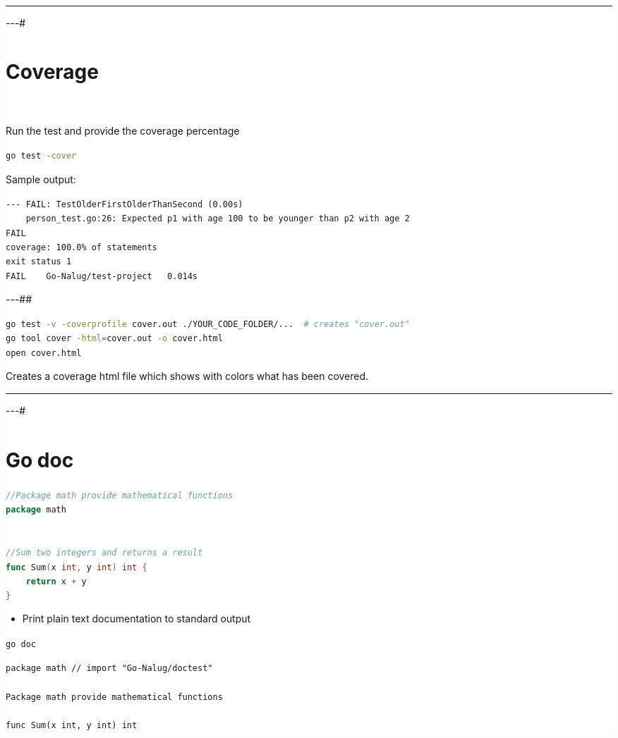 
----------------------------------------------------------------------------------------------------------

---#
# Coverage
<br>

Run the test and provide the coverage percentage
```bash
go test -cover
```

Sample output:

```
--- FAIL: TestOlderFirstOlderThanSecond (0.00s)
    person_test.go:26: Expected p1 with age 100 to be younger than p2 with age 2
FAIL
coverage: 100.0% of statements
exit status 1
FAIL	Go-Nalug/test-project	0.014s
```

---##

```bash
go test -v -coverprofile cover.out ./YOUR_CODE_FOLDER/...  # creates "cover.out"
go tool cover -html=cover.out -o cover.html
open cover.html
```

Creates a coverage html file which shows with colors what has been covered.

----------------------------------------------------------------------------------------------------------

---#
# Go doc

```go
//Package math provide mathematical functions
package math


//Sum two integers and returns a result
func Sum(x int, y int) int {
    return x + y
}
```

* Print plain text documentation to standard output

```bash
go doc
```

```
package math // import "Go-Nalug/doctest"

Package math provide mathematical functions

func Sum(x int, y int) int
```

